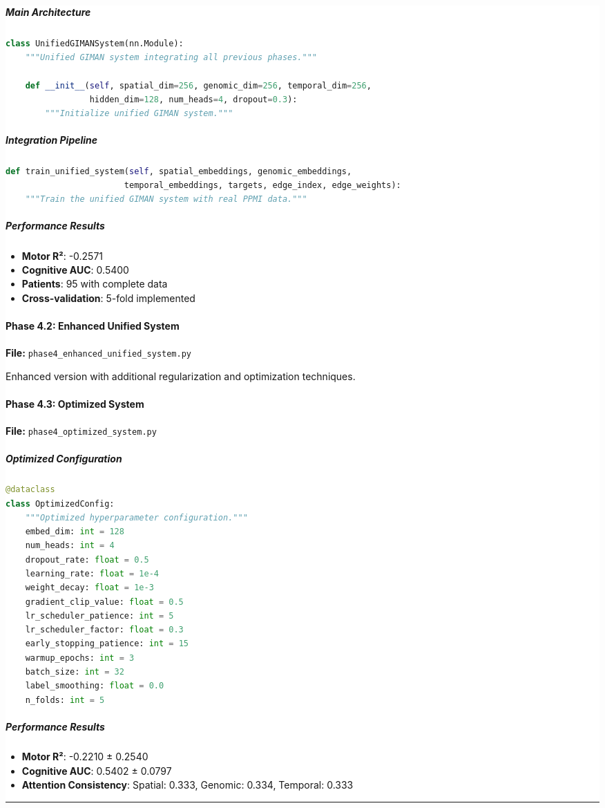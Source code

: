 ##### Main Architecture
```python
class UnifiedGIMANSystem(nn.Module):
    """Unified GIMAN system integrating all previous phases."""
    
    def __init__(self, spatial_dim=256, genomic_dim=256, temporal_dim=256,
                 hidden_dim=128, num_heads=4, dropout=0.3):
        """Initialize unified GIMAN system."""
```

##### Integration Pipeline
```python
def train_unified_system(self, spatial_embeddings, genomic_embeddings, 
                        temporal_embeddings, targets, edge_index, edge_weights):
    """Train the unified GIMAN system with real PPMI data."""
```

##### Performance Results
- **Motor R²**: -0.2571
- **Cognitive AUC**: 0.5400
- **Patients**: 95 with complete data
- **Cross-validation**: 5-fold implemented

#### Phase 4.2: Enhanced Unified System
**File:** `phase4_enhanced_unified_system.py`

Enhanced version with additional regularization and optimization techniques.

#### Phase 4.3: Optimized System
**File:** `phase4_optimized_system.py`

##### Optimized Configuration
```python
@dataclass
class OptimizedConfig:
    """Optimized hyperparameter configuration."""
    embed_dim: int = 128
    num_heads: int = 4
    dropout_rate: float = 0.5
    learning_rate: float = 1e-4
    weight_decay: float = 1e-3
    gradient_clip_value: float = 0.5
    lr_scheduler_patience: int = 5
    lr_scheduler_factor: float = 0.3
    early_stopping_patience: int = 15
    warmup_epochs: int = 3
    batch_size: int = 32
    label_smoothing: float = 0.0
    n_folds: int = 5
```

##### Performance Results
- **Motor R²**: -0.2210 ± 0.2540
- **Cognitive AUC**: 0.5402 ± 0.0797
- **Attention Consistency**: Spatial: 0.333, Genomic: 0.334, Temporal: 0.333

---